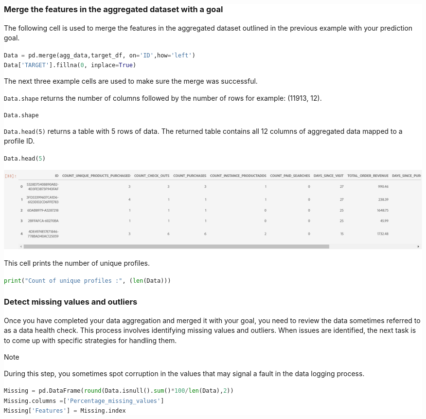 ### Merge the features in the aggregated dataset with a goal

The following cell is used to merge the features in the aggregated dataset outlined in the previous example with your prediction goal.

```python
Data = pd.merge(agg_data,target_df, on='ID',how='left')
Data['TARGET'].fillna(0, inplace=True)
```

The next three example cells are used to make sure the merge was successful.

`Data.shape` returns the number of columns followed by the number of rows for example: (11913, 12).

```python
Data.shape
```

`Data.head(5)` returns a table with 5 rows of data. The returned table contains all 12 columns of aggregated data mapped to a profile ID.

```python
Data.head(5)
```

![example table](../images/jupyterlab/eda/raw-aggregate-data.PNG)

This cell prints the number of unique profiles.

```python
print("Count of unique profiles :", (len(Data)))
```

### Detect missing values and outliers

Once you have completed your data aggregation and merged it with your goal, you need to review the data sometimes referred to as a data health check. This process involves identifying missing values and outliers. When issues are identified, the next task is to come up with specific strategies for handling them.

>[!NOTE]
>
>During this step, you sometimes spot corruption in the values that may signal a fault in the data logging process.

```python
Missing = pd.DataFrame(round(Data.isnull().sum()*100/len(Data),2))
Missing.columns =['Percentage_missing_values'] 
Missing['Features'] = Missing.index
```
